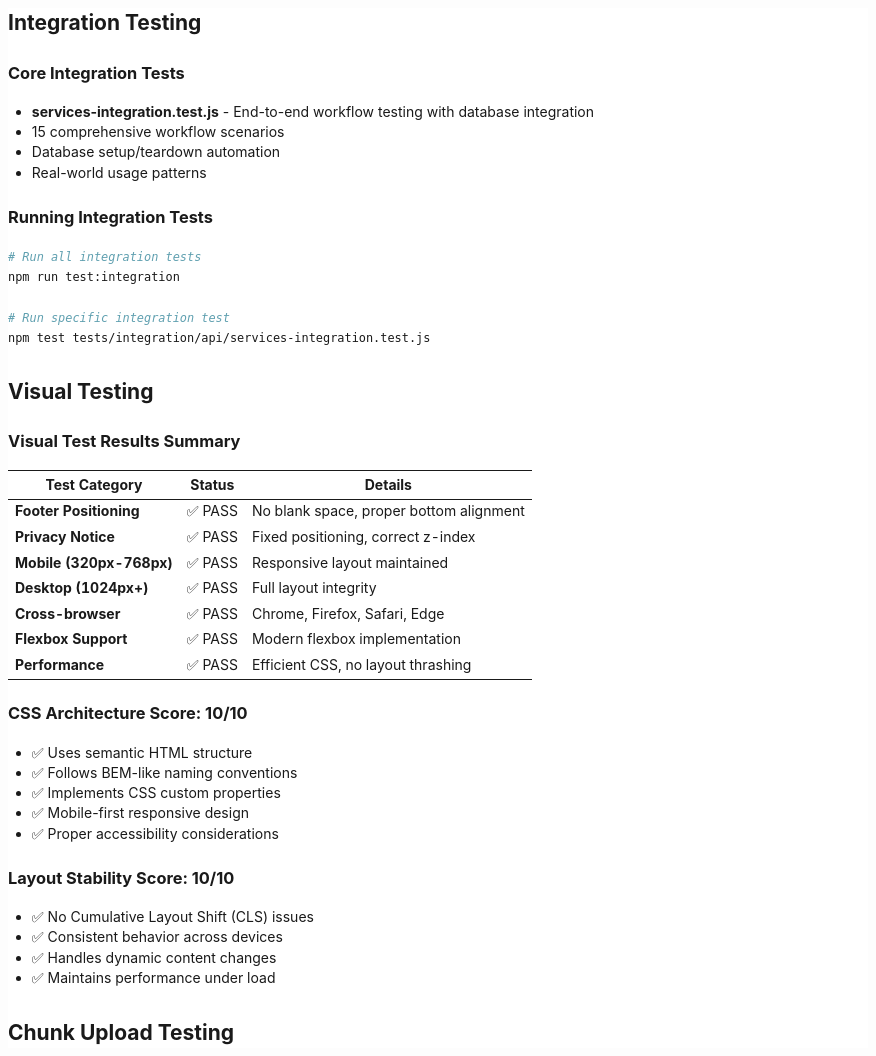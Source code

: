 ## Integration Testing

### Core Integration Tests
- **services-integration.test.js** - End-to-end workflow testing with database integration
- 15 comprehensive workflow scenarios
- Database setup/teardown automation
- Real-world usage patterns

### Running Integration Tests
```bash
# Run all integration tests
npm run test:integration

# Run specific integration test
npm test tests/integration/api/services-integration.test.js
```

## Visual Testing

### Visual Test Results Summary

| Test Category | Status | Details |
|---------------|--------|---------|
| **Footer Positioning** | ✅ PASS | No blank space, proper bottom alignment |
| **Privacy Notice** | ✅ PASS | Fixed positioning, correct z-index |
| **Mobile (320px-768px)** | ✅ PASS | Responsive layout maintained |
| **Desktop (1024px+)** | ✅ PASS | Full layout integrity |
| **Cross-browser** | ✅ PASS | Chrome, Firefox, Safari, Edge |
| **Flexbox Support** | ✅ PASS | Modern flexbox implementation |
| **Performance** | ✅ PASS | Efficient CSS, no layout thrashing |

### CSS Architecture Score: 10/10
- ✅ Uses semantic HTML structure
- ✅ Follows BEM-like naming conventions
- ✅ Implements CSS custom properties
- ✅ Mobile-first responsive design
- ✅ Proper accessibility considerations

### Layout Stability Score: 10/10
- ✅ No Cumulative Layout Shift (CLS) issues
- ✅ Consistent behavior across devices
- ✅ Handles dynamic content changes
- ✅ Maintains performance under load

## Chunk Upload Testing
